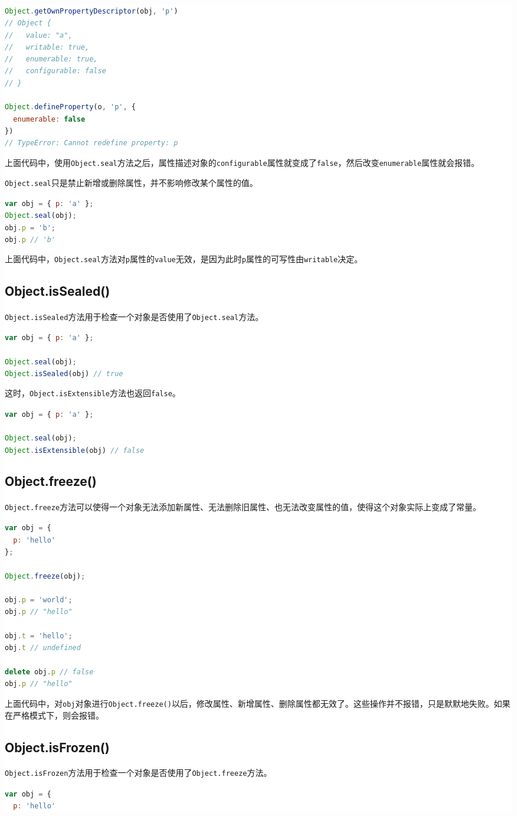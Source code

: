 ```javascript
Object.getOwnPropertyDescriptor(obj, 'p')
// Object {
//   value: "a",
//   writable: true,
//   enumerable: true,
//   configurable: false
// }

Object.defineProperty(o, 'p', {
  enumerable: false
})
// TypeError: Cannot redefine property: p
```
上面代码中，使用`Object.seal`方法之后，属性描述对象的`configurable`属性就变成了`false`，然后改变`enumerable`属性就会报错。

`Object.seal`只是禁止新增或删除属性，并不影响修改某个属性的值。
```javascript
var obj = { p: 'a' };
Object.seal(obj);
obj.p = 'b';
obj.p // 'b'
```
上面代码中，`Object.seal`方法对`p`属性的`value`无效，是因为此时`p`属性的可写性由`writable`决定。
## Object.isSealed()
`Object.isSealed`方法用于检查一个对象是否使用了`Object.seal`方法。
```javascript
var obj = { p: 'a' };

Object.seal(obj);
Object.isSealed(obj) // true
```
这时，`Object.isExtensible`方法也返回`false`。
```javascript
var obj = { p: 'a' };

Object.seal(obj);
Object.isExtensible(obj) // false
```
## Object.freeze()
`Object.freeze`方法可以使得一个对象无法添加新属性、无法删除旧属性、也无法改变属性的值，使得这个对象实际上变成了常量。
```javascript
var obj = {
  p: 'hello'
};

Object.freeze(obj);

obj.p = 'world';
obj.p // "hello"

obj.t = 'hello';
obj.t // undefined

delete obj.p // false
obj.p // "hello"
```
上面代码中，对`obj`对象进行`Object.freeze()`以后，修改属性、新增属性、删除属性都无效了。这些操作并不报错，只是默默地失败。如果在严格模式下，则会报错。
## Object.isFrozen()
`Object.isFrozen`方法用于检查一个对象是否使用了`Object.freeze`方法。
```javascript
var obj = {
  p: 'hello'
```